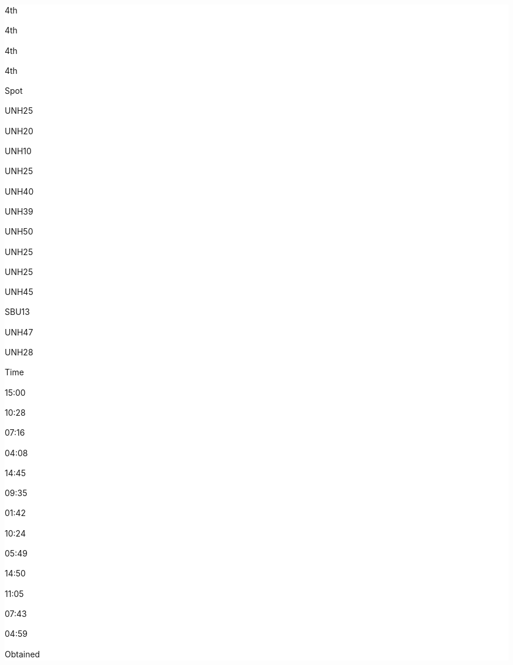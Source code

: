 4th

4th

4th

4th

Spot

UNH25

UNH20

UNH10

UNH25

UNH40

UNH39

UNH50

UNH25

UNH25

UNH45

SBU13

UNH47

UNH28

Time

15:00

10:28

07:16

04:08

14:45

09:35

01:42

10:24

05:49

14:50

11:05

07:43

04:59

Obtained
